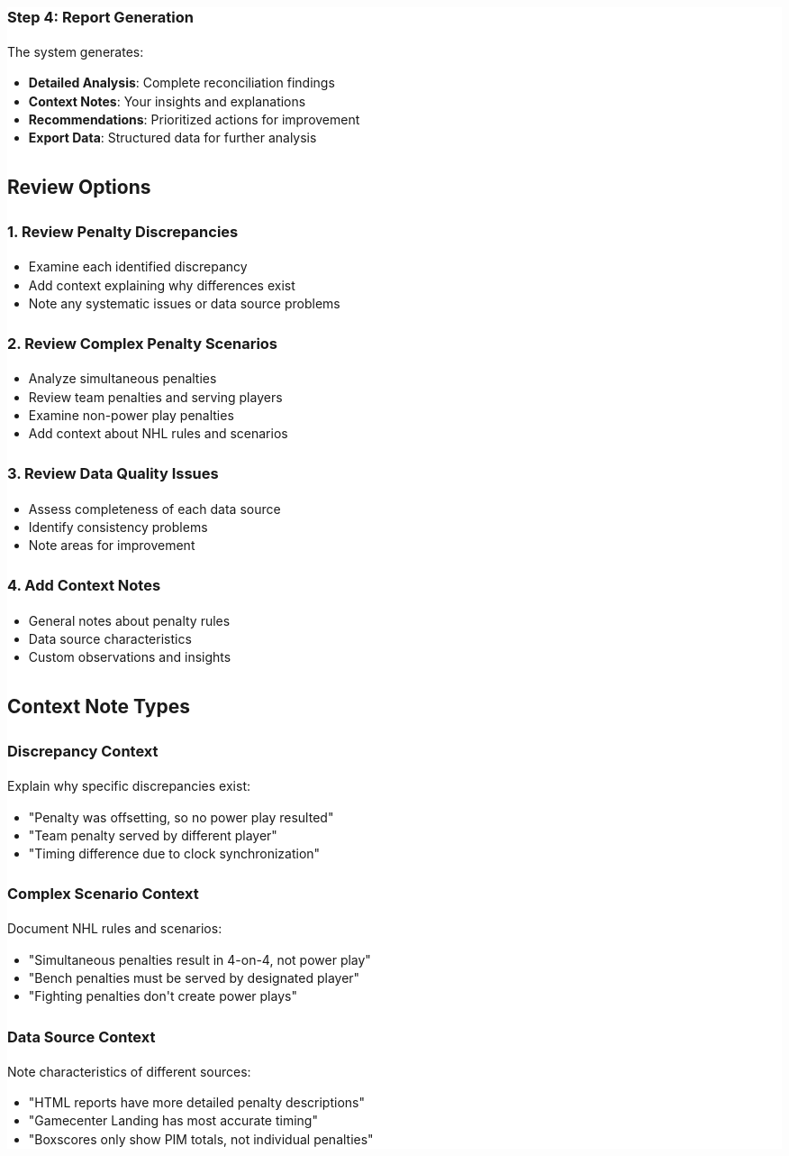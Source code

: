 ### Step 4: Report Generation

The system generates:
- **Detailed Analysis**: Complete reconciliation findings
- **Context Notes**: Your insights and explanations
- **Recommendations**: Prioritized actions for improvement
- **Export Data**: Structured data for further analysis

## Review Options

### 1. Review Penalty Discrepancies
- Examine each identified discrepancy
- Add context explaining why differences exist
- Note any systematic issues or data source problems

### 2. Review Complex Penalty Scenarios
- Analyze simultaneous penalties
- Review team penalties and serving players
- Examine non-power play penalties
- Add context about NHL rules and scenarios

### 3. Review Data Quality Issues
- Assess completeness of each data source
- Identify consistency problems
- Note areas for improvement

### 4. Add Context Notes
- General notes about penalty rules
- Data source characteristics
- Custom observations and insights

## Context Note Types

### Discrepancy Context
Explain why specific discrepancies exist:
- "Penalty was offsetting, so no power play resulted"
- "Team penalty served by different player"
- "Timing difference due to clock synchronization"

### Complex Scenario Context
Document NHL rules and scenarios:
- "Simultaneous penalties result in 4-on-4, not power play"
- "Bench penalties must be served by designated player"
- "Fighting penalties don't create power plays"

### Data Source Context
Note characteristics of different sources:
- "HTML reports have more detailed penalty descriptions"
- "Gamecenter Landing has most accurate timing"
- "Boxscores only show PIM totals, not individual penalties"

